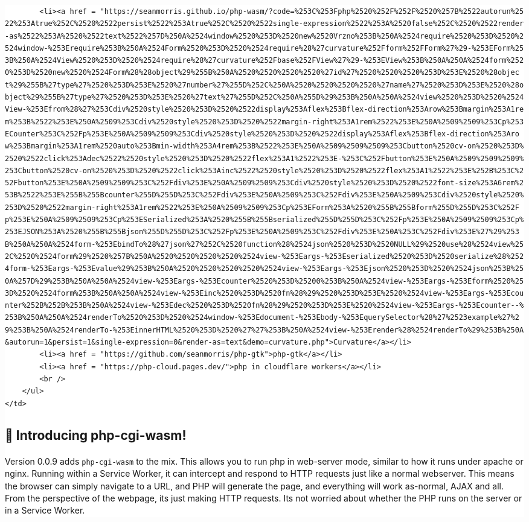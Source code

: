             <li><a href = "https://seanmorris.github.io/php-wasm/?code=%253C%253Fphp%2520%252F%252F%2520%257B%2522autorun%2522%253Atrue%252C%2520%2522persist%2522%253Atrue%252C%2520%2522single-expression%2522%253A%2520false%252C%2520%2522render-as%2522%253A%2520%2522text%2522%257D%250A%2524window%2520%253D%2520new%2520Vrzno%253B%250A%2524require%2520%253D%2520%2524window-%253Erequire%253B%250A%2524Form%2520%253D%2520%2524require%28%27curvature%252Fform%252FForm%27%29-%253EForm%253B%250A%2524View%2520%253D%2520%2524require%28%27curvature%252Fbase%252FView%27%29-%253EView%253B%250A%250A%2524form%2520%253D%2520new%2520%2524Form%28%28object%29%255B%250A%2520%2520%2520%2520%27id%27%2520%2520%2520%253D%253E%2520%28object%29%255B%27type%27%2520%253D%253E%2520%27number%27%255D%252C%250A%2520%2520%2520%2520%27name%27%2520%253D%253E%2520%28object%29%255B%27type%27%2520%253D%253E%2520%27text%27%255D%252C%250A%255D%29%253B%250A%250A%2524view%2520%253D%2520%2524View-%253Efrom%28%27%253Cdiv%2520style%2520%253D%2520%2522display%253Aflex%253Bflex-direction%253Arow%253Bmargin%253A1rem%253B%2522%253E%250A%2509%253Cdiv%2520style%2520%253D%2520%2522margin-right%253A1rem%2522%253E%250A%2509%2509%253Cp%253ECounter%253C%252Fp%253E%250A%2509%2509%253Cdiv%2520style%2520%253D%2520%2522display%253Aflex%253Bflex-direction%253Arow%253Bmargin%253A1rem%2520auto%253Bmin-width%253A4rem%253B%2522%253E%250A%2509%2509%2509%253Cbutton%2520cv-on%2520%253D%2520%2522click%253Adec%2522%2520style%2520%253D%2520%2522flex%253A1%2522%253E-%253C%252Fbutton%253E%250A%2509%2509%2509%253Cbutton%2520cv-on%2520%253D%2520%2522click%253Ainc%2522%2520style%2520%253D%2520%2522flex%253A1%2522%253E%252B%253C%252Fbutton%253E%250A%2509%2509%253C%252Fdiv%253E%250A%2509%2509%253Cdiv%2520style%2520%253D%2520%2522font-size%253A6rem%253B%2522%253E%255B%255Bcounter%255D%255D%253C%252Fdiv%253E%250A%2509%253C%252Fdiv%253E%250A%2509%253Cdiv%2520style%2520%253D%2520%2522margin-right%253A1rem%2522%253E%250A%2509%2509%253Cp%253EForm%253A%2520%255B%255Bform%255D%255D%253C%252Fp%253E%250A%2509%2509%253Cp%253ESerialized%253A%2520%255B%255Bserialized%255D%255D%253C%252Fp%253E%250A%2509%2509%253Cp%253EJSON%253A%2520%255B%255Bjson%255D%255D%253C%252Fp%253E%250A%2509%253C%252Fdiv%253E%250A%253C%252Fdiv%253E%27%29%253B%250A%250A%2524form-%253EbindTo%28%27json%27%252C%2520function%28%2524json%2520%253D%2520NULL%29%2520use%28%2524view%252C%2520%2524form%29%2520%257B%250A%2520%2520%2520%2520%2524view-%253Eargs-%253Eserialized%2520%253D%2520serialize%28%2524form-%253Eargs-%253Evalue%29%253B%250A%2520%2520%2520%2520%2524view-%253Eargs-%253Ejson%2520%253D%2520%2524json%253B%250A%257D%29%253B%250A%250A%2524view-%253Eargs-%253Ecounter%2520%253D%25200%253B%250A%2524view-%253Eargs-%253Eform%2520%253D%2520%2524form%253B%250A%250A%2524view-%253Einc%2520%253D%2520fn%28%29%2520%253D%253E%2520%2524view-%253Eargs-%253Ecounter%252B%252B%253B%250A%2524view-%253Edec%2520%253D%2520fn%28%29%2520%253D%253E%2520%2524view-%253Eargs-%253Ecounter--%253B%250A%250A%2524renderTo%2520%253D%2520%2524window-%253Edocument-%253Ebody-%253EquerySelector%28%27%2523example%27%29%253B%250A%2524renderTo-%253EinnerHTML%2520%253D%2520%27%27%253B%250A%2524view-%253Erender%28%2524renderTo%29%253B%250A&autorun=1&persist=1&single-expression=0&render-as=text&demo=curvature.php">Curvature</a></li>
            <li><a href = "https://github.com/seanmorris/php-gtk">php-gtk</a></li>
            <li><a href = "https://php-cloud.pages.dev/">php in cloudflare workers</a></li>
            <br />
        </ul>
    </td>
 </tr>
</table>

## 🎩 Introducing php-cgi-wasm!

Version 0.0.9 adds `php-cgi-wasm` to the mix. This allows you to run php in web-server mode, similar to how it runs under apache or nginx. Running within a Service Worker, it can intercept and respond to HTTP requests just like a normal webserver. This means the browser can simply navigate to a URL, and PHP will generate the page, and everything will work as-normal, AJAX and all. From the perspective of the webpage, its just making HTTP requests. Its not worried about whether the PHP runs on the server or in a Service Worker.

